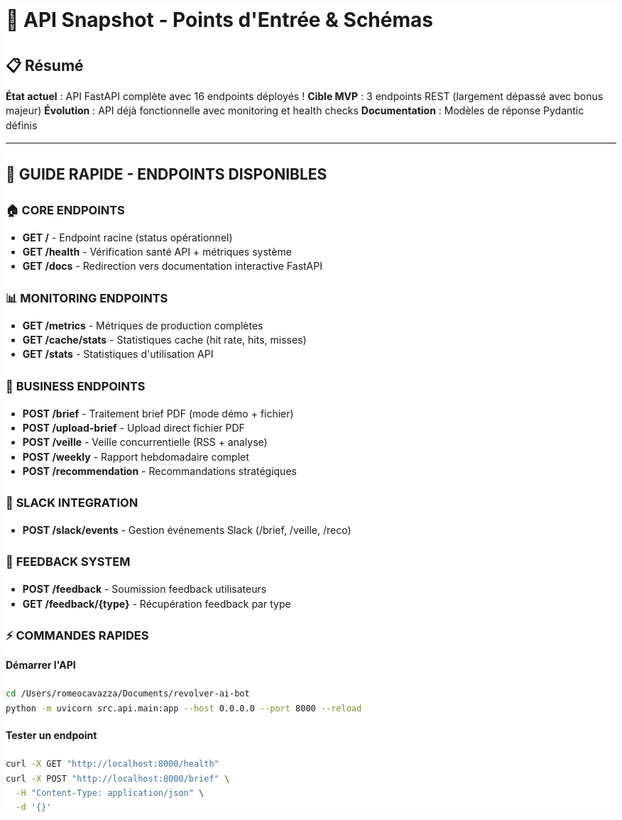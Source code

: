 # 🔌 API Snapshot - Points d'Entrée & Schémas

## 📋 Résumé

**État actuel** : API FastAPI complète avec 16 endpoints déployés !
**Cible MVP** : 3 endpoints REST (largement dépassé avec bonus majeur)
**Évolution** : API déjà fonctionnelle avec monitoring et health checks
**Documentation** : Modèles de réponse Pydantic définis

---

## 🚀 **GUIDE RAPIDE - ENDPOINTS DISPONIBLES**

### 🏠 **CORE ENDPOINTS**
- **GET /** - Endpoint racine (status opérationnel)
- **GET /health** - Vérification santé API + métriques système
- **GET /docs** - Redirection vers documentation interactive FastAPI

### 📊 **MONITORING ENDPOINTS**
- **GET /metrics** - Métriques de production complètes
- **GET /cache/stats** - Statistiques cache (hit rate, hits, misses)
- **GET /stats** - Statistiques d'utilisation API

### 🎯 **BUSINESS ENDPOINTS**
- **POST /brief** - Traitement brief PDF (mode démo + fichier)
- **POST /upload-brief** - Upload direct fichier PDF
- **POST /veille** - Veille concurrentielle (RSS + analyse)
- **POST /weekly** - Rapport hebdomadaire complet
- **POST /recommendation** - Recommandations stratégiques

### 💬 **SLACK INTEGRATION**
- **POST /slack/events** - Gestion événements Slack (/brief, /veille, /reco)

### 📝 **FEEDBACK SYSTEM**
- **POST /feedback** - Soumission feedback utilisateurs
- **GET /feedback/{type}** - Récupération feedback par type

### ⚡ **COMMANDES RAPIDES**

#### **Démarrer l'API**
```bash
cd /Users/romeocavazza/Documents/revolver-ai-bot
python -m uvicorn src.api.main:app --host 0.0.0.0 --port 8000 --reload
```

#### **Tester un endpoint**
```bash
curl -X GET "http://localhost:8000/health"
curl -X POST "http://localhost:8000/brief" \
  -H "Content-Type: application/json" \
  -d '{}'
```

